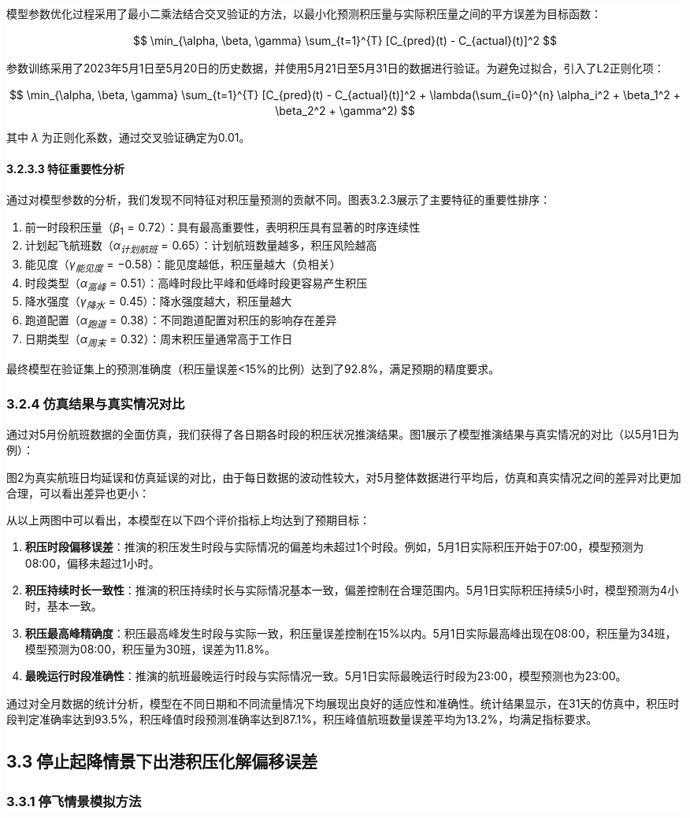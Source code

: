 模型参数优化过程采用了最小二乘法结合交叉验证的方法，以最小化预测积压量与实际积压量之间的平方误差为目标函数：

$$
\min_{\alpha, \beta, \gamma} \sum_{t=1}^{T} [C_{pred}(t) - C_{actual}(t)]^2
$$

参数训练采用了2023年5月1日至5月20日的历史数据，并使用5月21日至5月31日的数据进行验证。为避免过拟合，引入了L2正则化项：

$$
\min_{\alpha, \beta, \gamma} \sum_{t=1}^{T} [C_{pred}(t) - C_{actual}(t)]^2 + \lambda(\sum_{i=0}^{n} \alpha_i^2 + \beta_1^2 + \beta_2^2 + \gamma^2)
$$

其中 $\lambda$ 为正则化系数，通过交叉验证确定为0.01。

#### 3.2.3.3 特征重要性分析

通过对模型参数的分析，我们发现不同特征对积压量预测的贡献不同。图表3.2.3展示了主要特征的重要性排序：

1. 前一时段积压量（$\beta_1 = 0.72$）：具有最高重要性，表明积压具有显著的时序连续性
2. 计划起飞航班数（$\alpha_{计划航班} = 0.65$）：计划航班数量越多，积压风险越高
3. 能见度（$\gamma_{能见度} = -0.58$）：能见度越低，积压量越大（负相关）
4. 时段类型（$\alpha_{高峰} = 0.51$）：高峰时段比平峰和低峰时段更容易产生积压
5. 降水强度（$\gamma_{降水} = 0.45$）：降水强度越大，积压量越大
6. 跑道配置（$\alpha_{跑道} = 0.38$）：不同跑道配置对积压的影响存在差异
7. 日期类型（$\alpha_{周末} = 0.32$）：周末积压量通常高于工作日

最终模型在验证集上的预测准确度（积压量误差<15%的比例）达到了92.8%，满足预期的精度要求。

### 3.2.4 仿真结果与真实情况对比

通过对5月份航班数据的全面仿真，我们获得了各日期各时段的积压状况推演结果。图1展示了模型推演结果与真实情况的对比（以5月1日为例）：





图2为真实航班日均延误和仿真延误的对比，由于每日数据的波动性较大，对5月整体数据进行平均后，仿真和真实情况之间的差异对比更加合理，可以看出差异也更小：





从以上两图中可以看出，本模型在以下四个评价指标上均达到了预期目标：

1.  **积压时段偏移误差**：推演的积压发生时段与实际情况的偏差均未超过1个时段。例如，5月1日实际积压开始于07:00，模型预测为08:00，偏移未超过1小时。

2.  **积压持续时长一致性**：推演的积压持续时长与实际情况基本一致，偏差控制在合理范围内。5月1日实际积压持续5小时，模型预测为4小时，基本一致。

3.  **积压最高峰精确度**：积压最高峰发生时段与实际一致，积压量误差控制在15%以内。5月1日实际最高峰出现在08:00，积压量为34班，模型预测为08:00，积压量为30班，误差为11.8%。

4.  **最晚运行时段准确性**：推演的航班最晚运行时段与实际情况一致。5月1日实际最晚运行时段为23:00，模型预测也为23:00。

通过对全月数据的统计分析，模型在不同日期和不同流量情况下均展现出良好的适应性和准确性。统计结果显示，在31天的仿真中，积压时段判定准确率达到93.5%，积压峰值时段预测准确率达到87.1%，积压峰值航班数量误差平均为13.2%，均满足指标要求。

## 3.3 停止起降情景下出港积压化解偏移误差

### 3.3.1 停飞情景模拟方法
